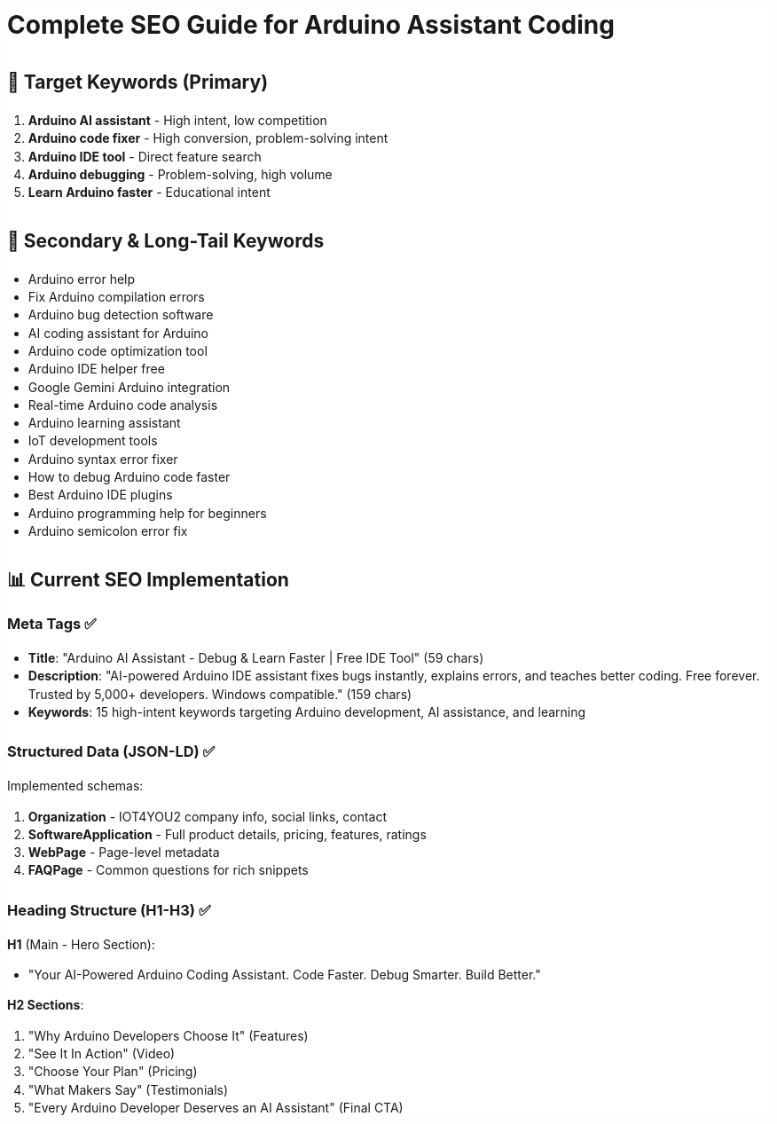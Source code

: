 # Complete SEO Guide for Arduino Assistant Coding

## 🎯 Target Keywords (Primary)
1. **Arduino AI assistant** - High intent, low competition
2. **Arduino code fixer** - High conversion, problem-solving intent
3. **Arduino IDE tool** - Direct feature search
4. **Arduino debugging** - Problem-solving, high volume
5. **Learn Arduino faster** - Educational intent

## 🔑 Secondary & Long-Tail Keywords
- Arduino error help
- Fix Arduino compilation errors
- Arduino bug detection software
- AI coding assistant for Arduino
- Arduino code optimization tool
- Arduino IDE helper free
- Google Gemini Arduino integration
- Real-time Arduino code analysis
- Arduino learning assistant
- IoT development tools
- Arduino syntax error fixer
- How to debug Arduino code faster
- Best Arduino IDE plugins
- Arduino programming help for beginners
- Arduino semicolon error fix

## 📊 Current SEO Implementation

### Meta Tags ✅
- **Title**: "Arduino AI Assistant - Debug & Learn Faster | Free IDE Tool" (59 chars)
- **Description**: "AI-powered Arduino IDE assistant fixes bugs instantly, explains errors, and teaches better coding. Free forever. Trusted by 5,000+ developers. Windows compatible." (159 chars)
- **Keywords**: 15 high-intent keywords targeting Arduino development, AI assistance, and learning

### Structured Data (JSON-LD) ✅
Implemented schemas:
1. **Organization** - IOT4YOU2 company info, social links, contact
2. **SoftwareApplication** - Full product details, pricing, features, ratings
3. **WebPage** - Page-level metadata
4. **FAQPage** - Common questions for rich snippets

### Heading Structure (H1-H3) ✅

**H1** (Main - Hero Section):
- "Your AI-Powered Arduino Coding Assistant. Code Faster. Debug Smarter. Build Better."

**H2 Sections**:
1. "Why Arduino Developers Choose It" (Features)
2. "See It In Action" (Video)
3. "Choose Your Plan" (Pricing)
4. "What Makers Say" (Testimonials)
5. "Every Arduino Developer Deserves an AI Assistant" (Final CTA)
